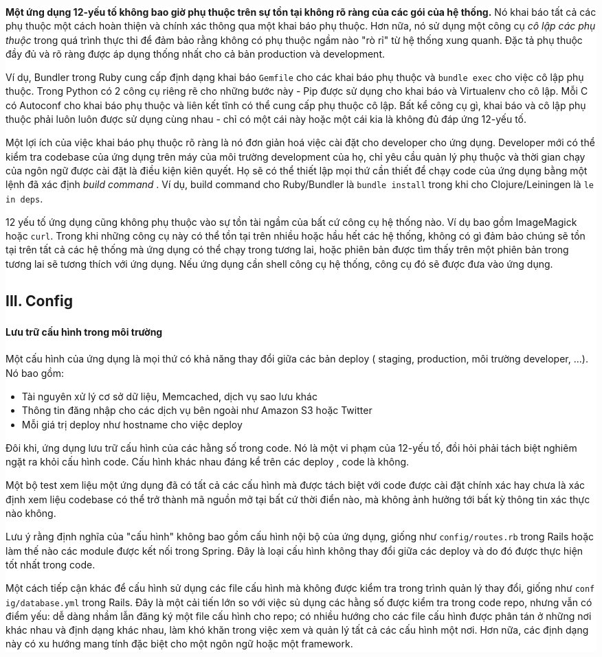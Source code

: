 **Một ứng dụng 12-yếu tố không bao giờ phụ thuộc trên sự tồn tại không rõ ràng của các gói của hệ thống.** Nó khai báo tất cả các phụ thuộc một cách hoàn thiện và chính xác thông qua một khai báo phụ thuộc. Hơn nữa, nó sử dụng một công cụ _cô lập các phụ thuộc_ trong quá trình thực thi để đảm bảo rằng không có phụ thuộc ngầm nào "rò rỉ" từ hệ thống xung quanh. Đặc tả phụ thuộc đầy đủ và rõ ràng được áp dụng thống nhất cho cả bản production và development.

Ví dụ, Bundler trong Ruby cung cấp định dạng khai báo `Gemfile` cho các khai báo phụ thuộc và `bundle exec` cho việc cô lập phụ thuộc. Trong Python có 2 công cụ riêng rẽ cho những bước này - Pip được sử dụng cho khai báo và Virtualenv cho cô lập. Mỗi C có Autoconf cho khai báo phụ thuộc và liên kết tĩnh có thể cung cấp phụ thuộc cô lập. Bất kể công cụ gì, khai báo và cô lập phụ thuộc phải luôn luôn được sử dụng cùng nhau - chỉ có một cái này hoặc một cái kia là không đủ đáp ứng 12-yếu tố.

Một lợi ích của việc khai báo phụ thuộc rõ ràng là nó đơn giản hoá việc cài đặt cho developer cho ứng dụng. Developer mới có thể kiểm tra codebase của ứng dụng trên máy của môi trường development của họ, chỉ yêu cầu quản lý phụ thuộc và thời gian chạy của ngôn ngữ được cài đặt là điều kiện kiên quyết. Họ sẽ có thể thiết lập mọi thứ cần thiết để chạy code của ứng dụng bằng một lệnh đã xác định _build command_ . Ví dụ, build command cho Ruby/Bundler là `bundle install` trong khi cho Clojure/Leiningen là `lein deps`.

12 yếu tố ứng dụng cũng không phụ thuộc vào sự tồn tài ngầm của bất cứ công cụ hệ thống nào. Ví dụ bao gồm ImageMagick hoặc `curl`. Trong khi những công cụ này có thể tồn tại trên nhiều hoặc hầu hết các hệ thống, không có gì đảm bảo chúng sẽ tồn tại trên tất cả các hệ thống mà ứng dụng có thể chạy trong tương lai, hoặc phiên bản được tìm thấy trên một phiên bản trong tương lai sẽ tương thích với ứng dụng. Nếu ứng dụng cần shell công cụ hệ thống, công cụ đó sẽ được đưa vào ứng dụng.


## III. Config
#### Lưu trữ cấu hình trong môi trường

Một cấu hình của ứng dụng là mọi thứ có khả năng thay đổi giữa các bản deploy ( staging, production, môi trường developer, ...). Nó bao gồm: 

* Tài nguyên xử lý cơ sở dữ liệu, Memcached, dịch vụ sao lưu khác
* Thông tin đăng nhập cho các dịch vụ bên ngoài như Amazon S3 hoặc Twitter
* Mỗi giá trị deploy như hostname cho việc deploy

Đôi khi, ứng dụng lưu trữ cấu hình của các hằng số trong code. Nó là một vi phạm của 12-yếu tố, đồi hỏi phải tách biệt nghiêm ngặt ra khỏi cấu hình code. Cấu hình khác nhau đáng kể trên các deploy , code là không.

Một bộ test xem liệu một ứng dụng đã có tất cả các cấu hình mà được tách biệt với code được cài đặt chính xác hay chưa là xác định xem liệu codebase có thể trở thành mã nguồn mở tại bất cứ thời điển nào, mà không ảnh hưởng tới bất kỳ thông tin xác thực nào không.

Lưu ý rằng định nghĩa của "cấu hình" không bao gồm cấu hình nội bộ của ứng dụng, giống như `config/routes.rb` trong Rails hoặc làm thế nào các module được kết nối trong Spring. Đây là loại cấu hình không thay đổi giữa các deploy và do đó được thực hiện tốt nhất trong code.

Một cách tiếp cận khác để cấu hình sử dụng các file cấu hình mà không được kiểm tra trong trình quản lý thay đổi, giống như `config/database.yml` trong Rails. Đây là một cải tiến lớn so với việc sủ dụng các hằng số được kiểm tra trong code repo, nhưng vẫn có điểm yếu: dễ dàng nhầm lẫn đăng ký một file cấu hình cho repo; có nhiều hướng cho các file cấu hình được phân tán ở những nơi khác nhau và định dạng khác nhau, làm khó khăn trong việc xem và quản lý tất cả các cấu hình một nơi. Hơn nữa, các định dạng này có xu hướng mang tính đặc biệt cho một ngôn ngữ hoặc một framework.
